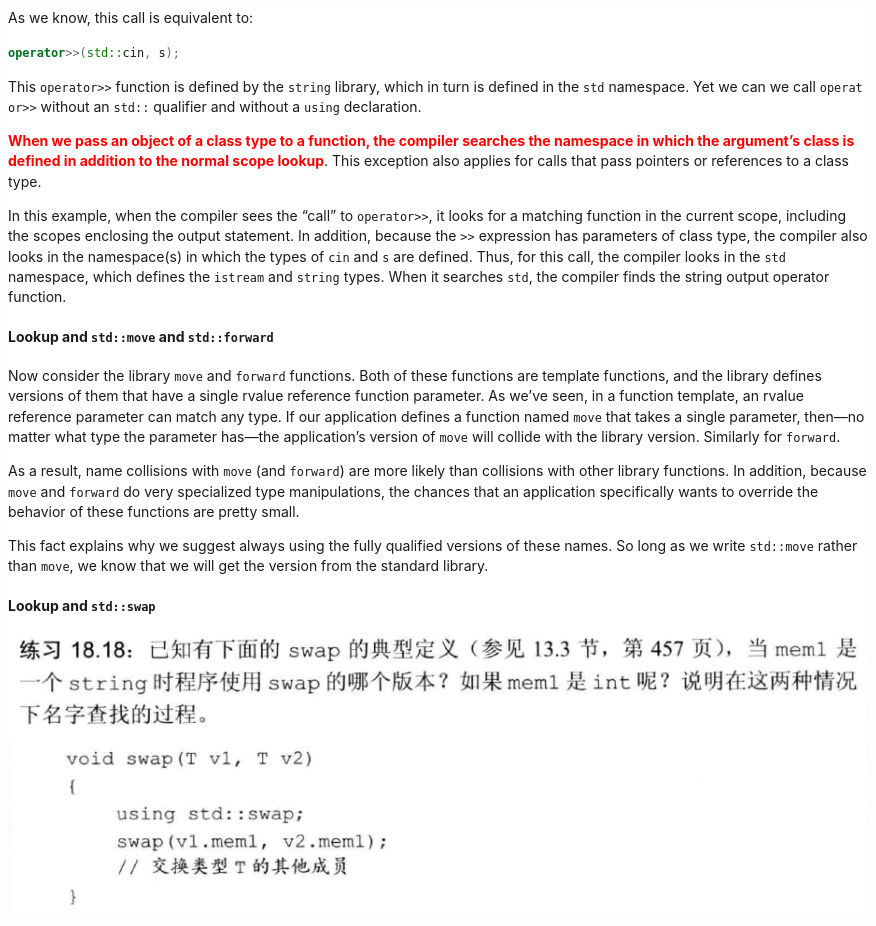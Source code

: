 As we know, this call is equivalent to:

```c++
operator>>(std::cin, s);
```

This `operator>>` function is defined by the `string` library, which in turn is defined in the `std` namespace. Yet we can we call `operator>>` without an `std::` qualifier and without a `using` declaration.

**<font color='red'>When we pass an object of a class type to a function, the compiler searches the namespace in which the argument’s class is defined in addition to the normal scope lookup</font>**. This exception also applies for calls that pass pointers or references to a class type.

In this example, when the compiler sees the “call” to `operator>>`, it looks for a matching function in the current scope, including the scopes enclosing the output statement. In addition, because the `>>` expression has parameters of class type, the compiler also looks in the namespace(s) in which the types of `cin` and `s` are defined. Thus, for this call, the compiler looks in the `std` namespace, which defines the `istream` and `string` types. When it searches `std`, the compiler finds the string output operator function.

#### Lookup and `std::move` and `std::forward`

Now consider the library `move` and `forward` functions. Both of these functions are template functions, and the library defines versions of them that have a single rvalue reference function parameter. As we’ve seen, in a function template, an rvalue reference parameter can match any type. If our application defines a function named `move` that takes a single parameter, then—no matter what type the parameter has—the application’s version of `move` will collide with the library version. Similarly for `forward`.

As a result, name collisions with `move` (and `forward`) are more likely than collisions with other library functions. In addition, because `move` and `forward` do very specialized type manipulations, the chances that an application specifically wants to override the behavior of these functions are pretty small.

This fact explains why we suggest always using the fully qualified versions of these names. So long as we write `std::move` rather than `move`, we know that we will get the version from the standard library.

#### Lookup and `std::swap`

 ![image-20220902133652147](images/image-20220902133652147.png)
